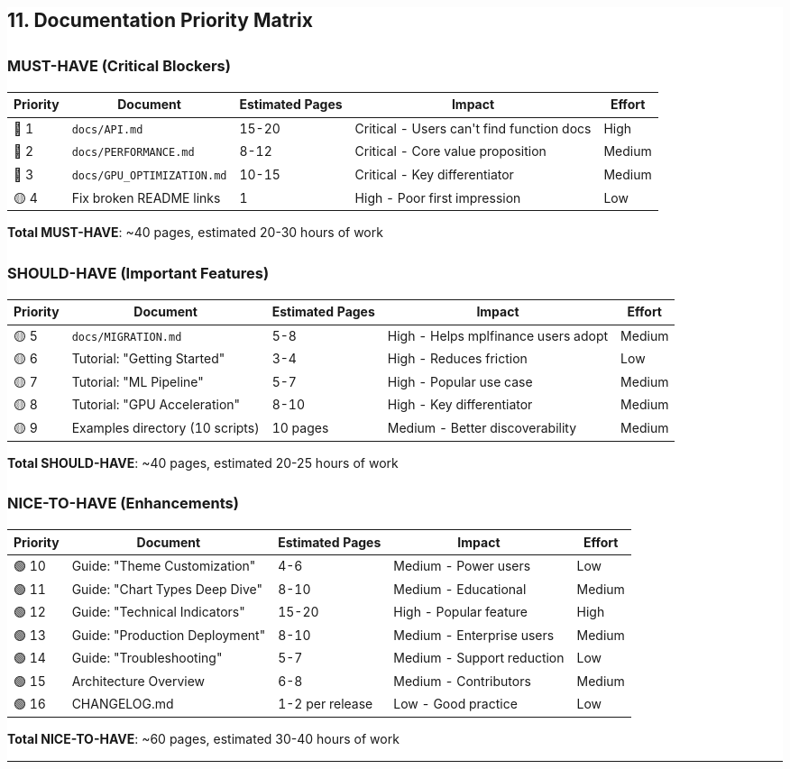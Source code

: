 
## 11. Documentation Priority Matrix

### MUST-HAVE (Critical Blockers)

| Priority | Document | Estimated Pages | Impact | Effort |
|----------|----------|-----------------|--------|--------|
| 🔴 1 | `docs/API.md` | 15-20 | Critical - Users can't find function docs | High |
| 🔴 2 | `docs/PERFORMANCE.md` | 8-12 | Critical - Core value proposition | Medium |
| 🔴 3 | `docs/GPU_OPTIMIZATION.md` | 10-15 | Critical - Key differentiator | Medium |
| 🟡 4 | Fix broken README links | 1 | High - Poor first impression | Low |

**Total MUST-HAVE**: ~40 pages, estimated 20-30 hours of work

### SHOULD-HAVE (Important Features)

| Priority | Document | Estimated Pages | Impact | Effort |
|----------|----------|-----------------|--------|--------|
| 🟡 5 | `docs/MIGRATION.md` | 5-8 | High - Helps mplfinance users adopt | Medium |
| 🟡 6 | Tutorial: "Getting Started" | 3-4 | High - Reduces friction | Low |
| 🟡 7 | Tutorial: "ML Pipeline" | 5-7 | High - Popular use case | Medium |
| 🟡 8 | Tutorial: "GPU Acceleration" | 8-10 | High - Key differentiator | Medium |
| 🟡 9 | Examples directory (10 scripts) | 10 pages | Medium - Better discoverability | Medium |

**Total SHOULD-HAVE**: ~40 pages, estimated 20-25 hours of work

### NICE-TO-HAVE (Enhancements)

| Priority | Document | Estimated Pages | Impact | Effort |
|----------|----------|-----------------|--------|--------|
| 🟢 10 | Guide: "Theme Customization" | 4-6 | Medium - Power users | Low |
| 🟢 11 | Guide: "Chart Types Deep Dive" | 8-10 | Medium - Educational | Medium |
| 🟢 12 | Guide: "Technical Indicators" | 15-20 | High - Popular feature | High |
| 🟢 13 | Guide: "Production Deployment" | 8-10 | Medium - Enterprise users | Medium |
| 🟢 14 | Guide: "Troubleshooting" | 5-7 | Medium - Support reduction | Low |
| 🟢 15 | Architecture Overview | 6-8 | Medium - Contributors | Medium |
| 🟢 16 | CHANGELOG.md | 1-2 per release | Low - Good practice | Low |

**Total NICE-TO-HAVE**: ~60 pages, estimated 30-40 hours of work

---
